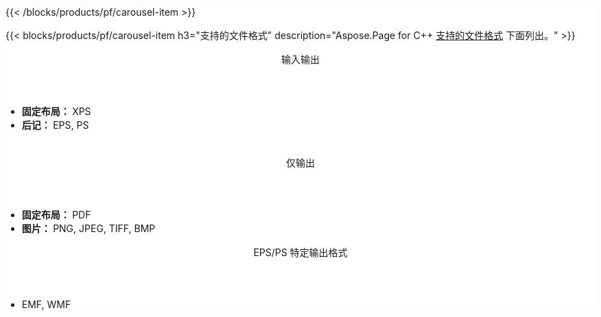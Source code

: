 </div>

{{< /blocks/products/pf/carousel-item >}}

{{< blocks/products/pf/carousel-item h3="支持的文件格式" description="Aspose.Page for C++ [支持的文件格式](https://docs.aspose.com/page/cpp/supported-file-formats/)  下面列出。" >}}
<div class="diagram1 d2 d1-cplus">
 <div class="d1-row">
  <div class="d1-col d1-left">
   <header>
    <i class="fa fa-arrows-v">
    </i>
    输入输出
   </header>
   <ul>
    <li>
     <b>
      固定布局：
     </b>
     XPS
    </li>
    <li>
     <b>
      后记：
     </b>
     EPS, PS
    </li>
   </ul>
   
  </div>
  
  <div class="d1-col d1-right">
   <br/>
   <header>
    <i class="fa fa-mail-forward">
    </i>
    仅输出
   </header>
   <ul>
    <li>
     <b>
      固定布局：
     </b>
     PDF
    </li>
    <li>
     <b>
      图片：
     </b>
     PNG, JPEG, TIFF, BMP
    </li>
   </ul>
   <header>
    <i class="fa fa-mail-forward">
    </i>
    EPS/PS 特定输出格式
   </header>
   <ul>
    <li>
     EMF, WMF
    </li>
   </ul>
  </div>
  
